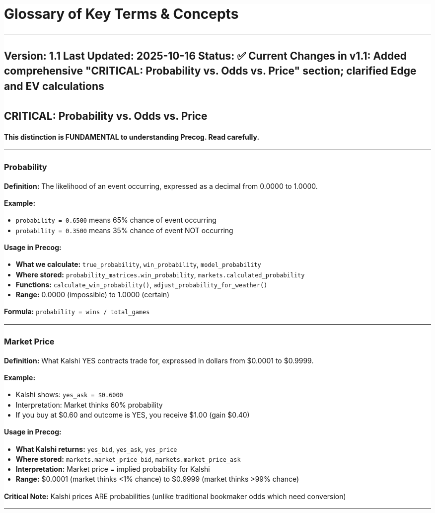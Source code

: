 # Glossary of Key Terms & Concepts

---
**Version:** 1.1
**Last Updated:** 2025-10-16
**Status:** ✅ Current
**Changes in v1.1:** Added comprehensive "CRITICAL: Probability vs. Odds vs. Price" section; clarified Edge and EV calculations
---

## CRITICAL: Probability vs. Odds vs. Price

**This distinction is FUNDAMENTAL to understanding Precog. Read carefully.**

---

### Probability

**Definition:** The likelihood of an event occurring, expressed as a decimal from 0.0000 to 1.0000.

**Example:**
- `probability = 0.6500` means 65% chance of event occurring
- `probability = 0.3500` means 35% chance of event NOT occurring

**Usage in Precog:**
- **What we calculate:** `true_probability`, `win_probability`, `model_probability`
- **Where stored:** `probability_matrices.win_probability`, `markets.calculated_probability`
- **Functions:** `calculate_win_probability()`, `adjust_probability_for_weather()`
- **Range:** 0.0000 (impossible) to 1.0000 (certain)

**Formula:** `probability = wins / total_games`

---

### Market Price

**Definition:** What Kalshi YES contracts trade for, expressed in dollars from $0.0001 to $0.9999.

**Example:**
- Kalshi shows: `yes_ask = $0.6000`
- Interpretation: Market thinks 60% probability
- If you buy at $0.60 and outcome is YES, you receive $1.00 (gain $0.40)

**Usage in Precog:**
- **What Kalshi returns:** `yes_bid`, `yes_ask`, `yes_price`
- **Where stored:** `markets.market_price_bid`, `markets.market_price_ask`
- **Interpretation:** Market price = implied probability for Kalshi
- **Range:** $0.0001 (market thinks <1% chance) to $0.9999 (market thinks >99% chance)

**Critical Note:** Kalshi prices ARE probabilities (unlike traditional bookmaker odds which need conversion)

---
